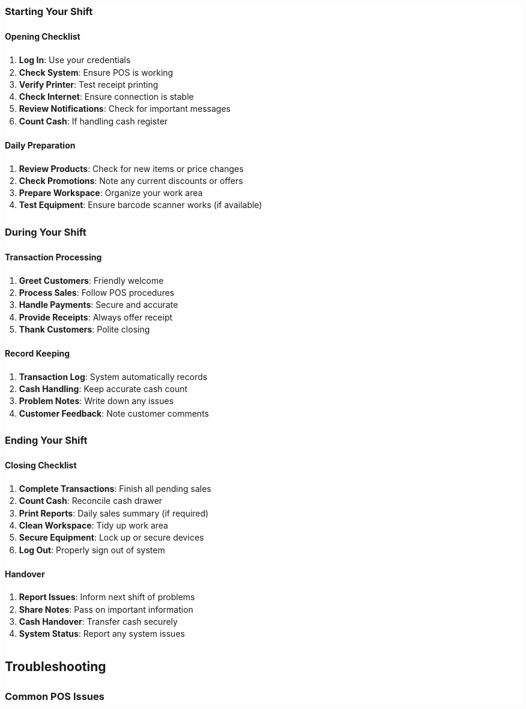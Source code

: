 ### Starting Your Shift

#### Opening Checklist
1. **Log In**: Use your credentials
2. **Check System**: Ensure POS is working
3. **Verify Printer**: Test receipt printing
4. **Check Internet**: Ensure connection is stable
5. **Review Notifications**: Check for important messages
6. **Count Cash**: If handling cash register

#### Daily Preparation
1. **Review Products**: Check for new items or price changes
2. **Check Promotions**: Note any current discounts or offers
3. **Prepare Workspace**: Organize your work area
4. **Test Equipment**: Ensure barcode scanner works (if available)

### During Your Shift

#### Transaction Processing
1. **Greet Customers**: Friendly welcome
2. **Process Sales**: Follow POS procedures
3. **Handle Payments**: Secure and accurate
4. **Provide Receipts**: Always offer receipt
5. **Thank Customers**: Polite closing

#### Record Keeping
1. **Transaction Log**: System automatically records
2. **Cash Handling**: Keep accurate cash count
3. **Problem Notes**: Write down any issues
4. **Customer Feedback**: Note customer comments

### Ending Your Shift

#### Closing Checklist
1. **Complete Transactions**: Finish all pending sales
2. **Count Cash**: Reconcile cash drawer
3. **Print Reports**: Daily sales summary (if required)
4. **Clean Workspace**: Tidy up work area
5. **Secure Equipment**: Lock up or secure devices
6. **Log Out**: Properly sign out of system

#### Handover
1. **Report Issues**: Inform next shift of problems
2. **Share Notes**: Pass on important information
3. **Cash Handover**: Transfer cash securely
4. **System Status**: Report any system issues

## Troubleshooting

### Common POS Issues
